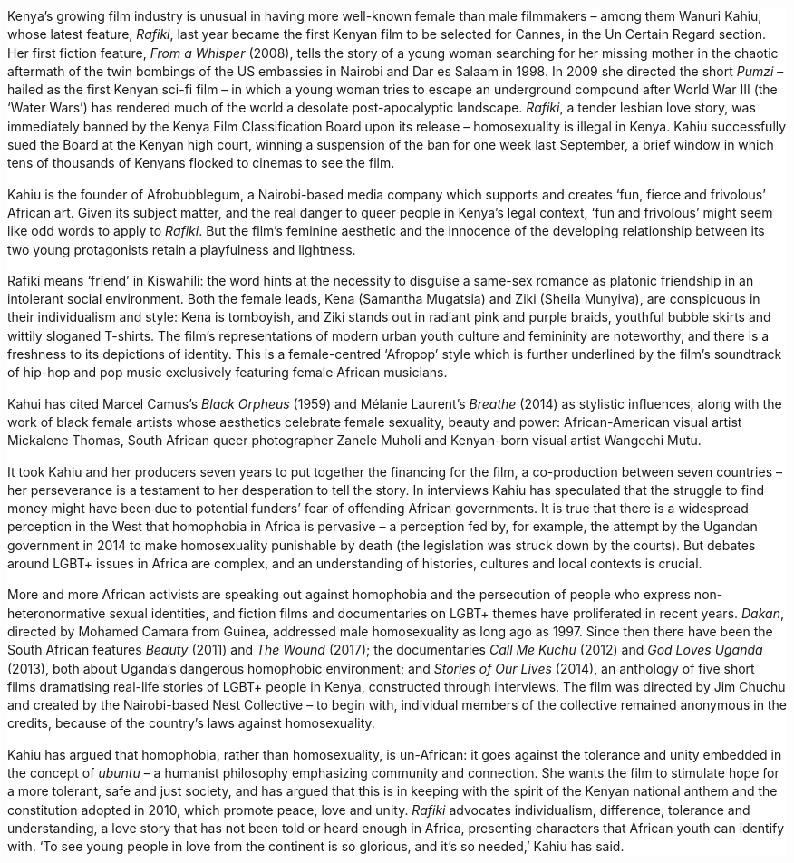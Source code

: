 Kenya’s growing film industry is unusual in having more well-known female than male filmmakers – among them Wanuri Kahiu, whose latest feature, _Rafiki_, last year became the first Kenyan film to be selected for Cannes, in the Un Certain Regard section. Her first fiction feature, _From a Whisper_ (2008), tells the story of a young woman searching for her missing mother in the chaotic aftermath of the twin bombings of the US embassies in Nairobi and Dar es Salaam in 1998. In 2009 she directed the short _Pumzi_ – hailed as the first Kenyan sci-fi film – in which a young woman tries to escape an underground compound after World War III (the ‘Water Wars’) has rendered much of the world a desolate post-apocalyptic landscape. _Rafiki_, a tender lesbian love story, was immediately banned by the Kenya Film Classification Board upon its release – homosexuality is illegal in Kenya. Kahiu successfully sued the Board at the Kenyan high court, winning a suspension of the ban for one week last September, a brief window in which tens of thousands of Kenyans flocked to cinemas to see the film.

Kahiu is the founder of Afrobubblegum, a Nairobi-based media company which supports and creates ‘fun, fierce and frivolous’ African art. Given its subject matter, and the real danger to queer people in Kenya’s legal context, ‘fun and frivolous’ might seem like odd words to apply to _Rafiki_. But the film’s feminine aesthetic and the innocence of the developing relationship between its two young protagonists retain a playfulness and lightness.

Rafiki means ‘friend’ in Kiswahili: the word hints at the necessity to disguise a same-sex romance as platonic friendship in an intolerant social environment. Both the female leads, Kena (Samantha Mugatsia) and Ziki (Sheila Munyiva), are conspicuous in their individualism and style: Kena is tomboyish, and Ziki stands out in radiant pink and purple braids, youthful bubble skirts and wittily sloganed T-shirts. The film’s representations of modern urban youth culture and femininity are noteworthy, and there is a freshness to its depictions of identity. This is a female-centred ‘Afropop’ style which is further underlined by the film’s soundtrack of hip-hop and pop music exclusively featuring female African musicians.

Kahui has cited Marcel Camus’s _Black Orpheus_ (1959) and Mélanie Laurent’s _Breathe_ (2014) as stylistic influences, along with the work of black female artists whose aesthetics celebrate female sexuality, beauty and power: African-American visual artist Mickalene Thomas, South African queer photographer Zanele Muholi and Kenyan-born visual artist Wangechi Mutu.

It took Kahiu and her producers seven years to put together the financing for the film, a co-production between seven countries – her perseverance is a testament to her desperation to tell the story. In interviews Kahiu has speculated that the struggle to find money might have been due to potential funders’ fear of offending African governments. It is true that there is a widespread perception in the West that homophobia in Africa is pervasive – a perception fed by, for example, the attempt by the Ugandan government in 2014 to make homosexuality punishable by death (the legislation was struck down by the courts). But debates around LGBT+ issues in Africa are complex, and an understanding of histories, cultures and local contexts is crucial.

More and more African activists are speaking out against homophobia and the persecution of people who express non-heteronormative sexual identities, and fiction films and documentaries on LGBT+ themes have proliferated in recent years. _Dakan_, directed by Mohamed Camara from Guinea, addressed male homosexuality as long ago as 1997. Since then there have been the South African features _Beauty_ (2011) and _The Wound_ (2017); the documentaries _Call Me Kuchu_ (2012) and _God Loves Uganda_ (2013), both about Uganda’s dangerous homophobic environment; and _Stories of Our Lives_ (2014), an anthology of five short films dramatising real-life stories of LGBT+ people in Kenya, constructed through interviews. The film was directed by Jim Chuchu and created by the Nairobi-based Nest Collective – to begin with, individual members of the collective remained anonymous in the credits, because of the country’s laws against homosexuality.

Kahiu has argued that homophobia, rather than homosexuality, is un-African: it goes against the tolerance and unity embedded in the concept of _ubuntu_ – a humanist philosophy emphasizing community and connection. She wants the film to stimulate hope for a more tolerant, safe and just society, and has argued that this is in keeping with the spirit of the Kenyan national anthem and the constitution adopted in 2010, which promote peace, love and unity. _Rafiki_ advocates individualism, difference, tolerance and understanding, a love story that has not been told or heard enough in Africa, presenting characters that African youth can identify with. ‘To see young people in love from the continent is so glorious, and it’s so needed,’ Kahiu has said.
